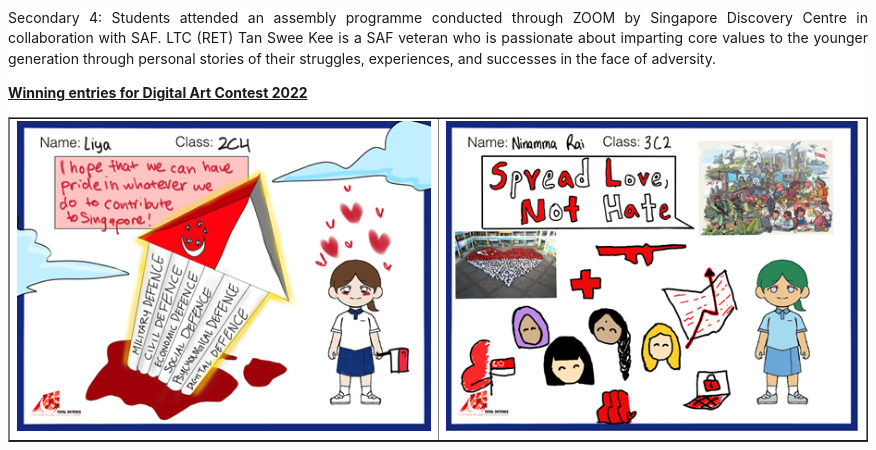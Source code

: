 <p></p><p align="justify">Secondary 4: Students attended an assembly programme conducted through ZOOM by Singapore Discovery Centre in collaboration with SAF. LTC (RET) Tan Swee Kee is a SAF veteran who is passionate about imparting core values to the younger generation through personal stories of their struggles, experiences, and successes in the face of adversity.</p>
<p><span style="text-decoration: underline;"><strong>Winning entries for Digital Art Contest 2022</strong></span></p>
<table style="border-collapse: collapse; width: 100%;" border="1">
<tbody>
<tr>
<td style="width: 50%;"><img src="/images/nee1.png"></td>
<td style="width: 50%;"><img src="/images/nee2.png"></td>
</tr>
<tr>